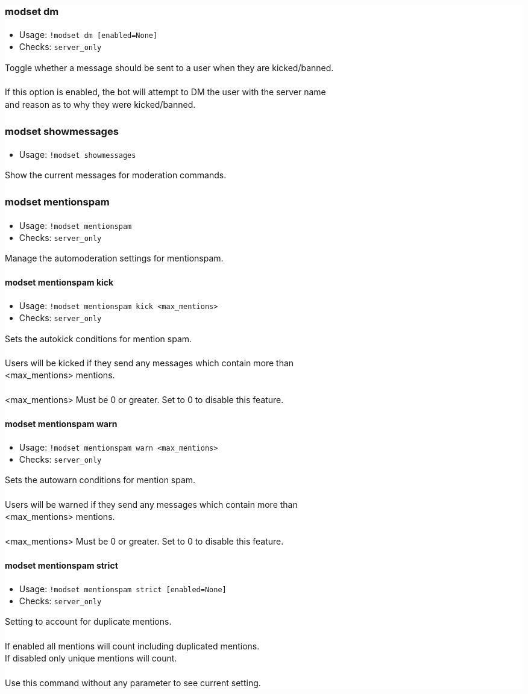 ### modset dm

* Usage: `!modset dm [enabled=None]`
* Checks: `server_only`

Toggle whether a message should be sent to a user when they are kicked/banned.\
\
If this option is enabled, the bot will attempt to DM the user with the server name\
and reason as to why they were kicked/banned.

### modset showmessages

* Usage: `!modset showmessages`

Show the current messages for moderation commands.

### modset mentionspam

* Usage: `!modset mentionspam`
* Checks: `server_only`

Manage the automoderation settings for mentionspam.

#### modset mentionspam kick

* Usage: `!modset mentionspam kick <max_mentions>`
* Checks: `server_only`

Sets the autokick conditions for mention spam.\
\
Users will be kicked if they send any messages which contain more than\
\<max\_mentions> mentions.\
\
\<max\_mentions> Must be 0 or greater. Set to 0 to disable this feature.

#### modset mentionspam warn

* Usage: `!modset mentionspam warn <max_mentions>`
* Checks: `server_only`

Sets the autowarn conditions for mention spam.\
\
Users will be warned if they send any messages which contain more than\
\<max\_mentions> mentions.\
\
\<max\_mentions> Must be 0 or greater. Set to 0 to disable this feature.

#### modset mentionspam strict

* Usage: `!modset mentionspam strict [enabled=None]`
* Checks: `server_only`

Setting to account for duplicate mentions.\
\
If enabled all mentions will count including duplicated mentions.\
If disabled only unique mentions will count.\
\
Use this command without any parameter to see current setting.
